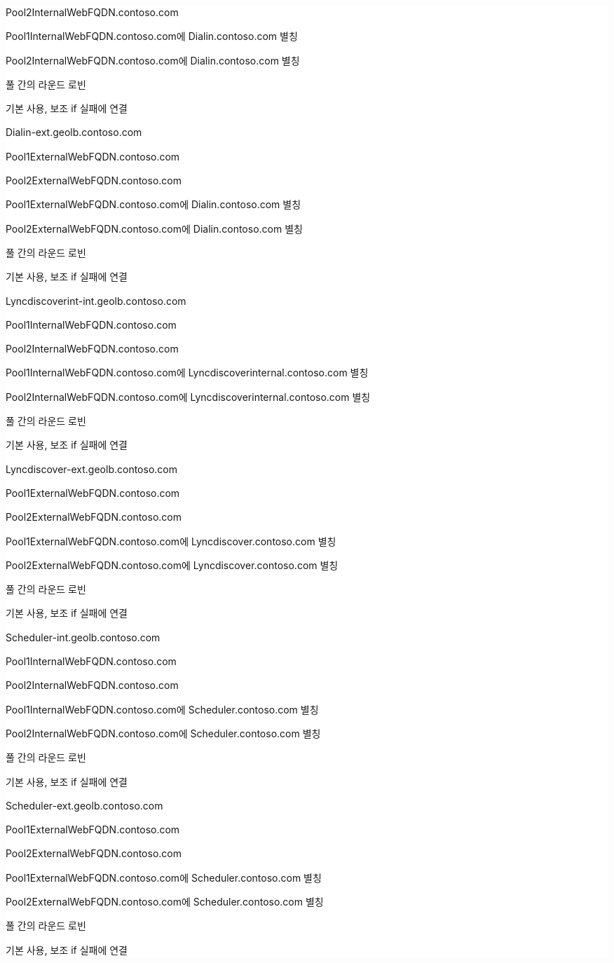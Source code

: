 <p>Pool2InternalWebFQDN.contoso.com</p></td>
<td><p>Pool1InternalWebFQDN.contoso.com에 Dialin.contoso.com 별칭</p>
<p>Pool2InternalWebFQDN.contoso.com에 Dialin.contoso.com 별칭</p></td>
<td><p>풀 간의 라운드 로빈</p>
<p>기본 사용, 보조 if 실패에 연결</p></td>
</tr>
<tr class="even">
<td><p>Dialin-ext.geolb.contoso.com</p></td>
<td><p>Pool1ExternalWebFQDN.contoso.com</p>
<p>Pool2ExternalWebFQDN.contoso.com</p></td>
<td><p>Pool1ExternalWebFQDN.contoso.com에 Dialin.contoso.com 별칭</p>
<p>Pool2ExternalWebFQDN.contoso.com에 Dialin.contoso.com 별칭</p></td>
<td><p>풀 간의 라운드 로빈</p>
<p>기본 사용, 보조 if 실패에 연결</p></td>
</tr>
<tr class="odd">
<td><p>Lyncdiscoverint-int.geolb.contoso.com</p></td>
<td><p>Pool1InternalWebFQDN.contoso.com</p>
<p>Pool2InternalWebFQDN.contoso.com</p></td>
<td><p>Pool1InternalWebFQDN.contoso.com에 Lyncdiscoverinternal.contoso.com 별칭</p>
<p>Pool2InternalWebFQDN.contoso.com에 Lyncdiscoverinternal.contoso.com 별칭</p></td>
<td><p>풀 간의 라운드 로빈</p>
<p>기본 사용, 보조 if 실패에 연결</p></td>
</tr>
<tr class="even">
<td><p>Lyncdiscover-ext.geolb.contoso.com</p></td>
<td><p>Pool1ExternalWebFQDN.contoso.com</p>
<p>Pool2ExternalWebFQDN.contoso.com</p></td>
<td><p>Pool1ExternalWebFQDN.contoso.com에 Lyncdiscover.contoso.com 별칭</p>
<p>Pool2ExternalWebFQDN.contoso.com에 Lyncdiscover.contoso.com 별칭</p></td>
<td><p>풀 간의 라운드 로빈</p>
<p>기본 사용, 보조 if 실패에 연결</p></td>
</tr>
<tr class="odd">
<td><p>Scheduler-int.geolb.contoso.com</p></td>
<td><p>Pool1InternalWebFQDN.contoso.com</p>
<p>Pool2InternalWebFQDN.contoso.com</p></td>
<td><p>Pool1InternalWebFQDN.contoso.com에 Scheduler.contoso.com 별칭</p>
<p>Pool2InternalWebFQDN.contoso.com에 Scheduler.contoso.com 별칭</p></td>
<td><p>풀 간의 라운드 로빈</p>
<p>기본 사용, 보조 if 실패에 연결</p></td>
</tr>
<tr class="even">
<td><p>Scheduler-ext.geolb.contoso.com</p></td>
<td><p>Pool1ExternalWebFQDN.contoso.com</p>
<p>Pool2ExternalWebFQDN.contoso.com</p></td>
<td><p>Pool1ExternalWebFQDN.contoso.com에 Scheduler.contoso.com 별칭</p>
<p>Pool2ExternalWebFQDN.contoso.com에 Scheduler.contoso.com 별칭</p></td>
<td><p>풀 간의 라운드 로빈</p>
<p>기본 사용, 보조 if 실패에 연결</p></td>
</tr>
</tbody>
</table>
